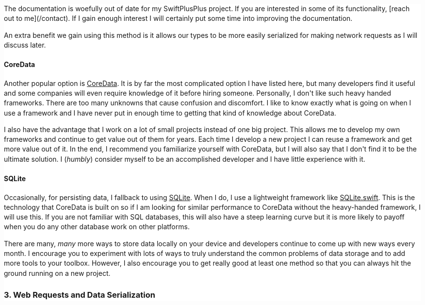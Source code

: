 <div class="note">The documentation is woefully out of date for my SwiftPlusPlus project. If you are interested
in some of its functionality, [reach out to me](/contact). If I gain enough interest I will certainly put some
time into improving the documentation.</div>

An extra benefit we gain using this method is it allows our types to be more easily serialized for making network
requests as I will discuss later.

#### CoreData

Another popular option is [CoreData](https://www.raywenderlich.com/115695/getting-started-with-core-data-tutorial).
It is by far the most complicated option I have listed here, but many developers find it useful and some companies
will even require knowledge of it before hiring someone. Personally, I don't like such heavy handed frameworks.
There are too many unknowns that cause confusion and discomfort. I like to know exactly what is going on when I use
a framework and I have never put in enough time to getting that kind of knowledge about CoreData.

I also have the advantage that I work on a lot of small projects instead of one big project. This allows me to develop
my own frameworks and continue to get value out of them for years. Each time I develop a new project I can reuse a
framework and get more value out of it. In the end, I recommend you familiarize yourself with CoreData, but I will also
say that I don't find it to be the ultimate solution. I (*humbly*) consider myself to be an accomplished developer and I
have little experience with it.

#### SQLite

Occasionally, for persisting data, I fallback to using [SQLite](https://www.raywenderlich.com/123579/sqlite-tutorial-swift).
When I do, I use a lightweight framework like [SQLite.swift](https://github.com/stephencelis/SQLite.swift). This is the technology
that CoreData is built on so if I am looking for similar performance to CoreData without the heavy-handed framework,
I will use this. If you are not familiar with SQL databases, this will also have a steep learning curve but it is
more likely to payoff when you do any other database work on other platforms.

There are many, *many* more ways to store data locally on your device and developers continue to come up with new
ways every month. I encourage you to experiment with lots of ways to truly understand the common problems of data
storage and to add more tools to your toolbox. However, I also encourage you to get really good at least one method
so that you can always hit the ground running on a new project.

### 3. Web Requests and Data Serialization
